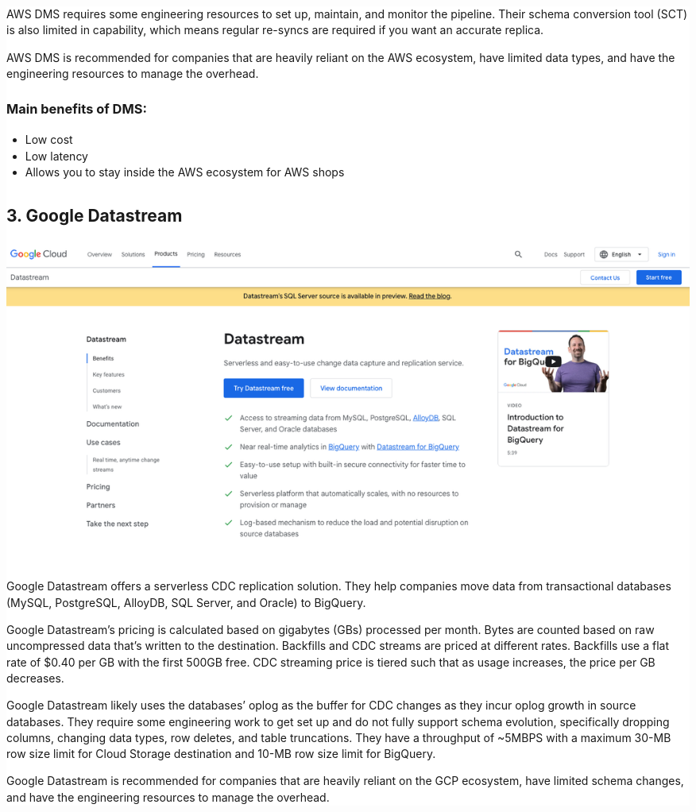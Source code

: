 AWS DMS requires some engineering resources to set up, maintain, and monitor the pipeline. Their schema conversion tool (SCT) is also limited in capability, which means regular re-syncs are required if you want an accurate replica. 

AWS DMS is recommended for companies that are heavily reliant on the AWS ecosystem, have limited data types, and have the engineering resources to manage the overhead. 

### Main benefits of DMS:
* Low cost
* Low latency
* Allows you to stay inside the AWS ecosystem for AWS shops

## 3. Google Datastream
![img_2.png](google_datastream.png)

Google Datastream offers a serverless CDC replication solution. They help companies move data from transactional databases (MySQL, PostgreSQL, AlloyDB, SQL Server, and Oracle) to BigQuery.

Google Datastream’s pricing is calculated based on gigabytes (GBs) processed per month. Bytes are counted based on raw uncompressed data that’s written to the destination. Backfills and CDC streams are priced at different rates. Backfills use a flat rate of $0.40 per GB with the first 500GB free. CDC streaming price is tiered such that as usage increases, the price per GB decreases.

Google Datastream likely uses the databases’ oplog as the buffer for CDC changes as they incur oplog growth in source databases. They require some engineering work to get set up and do not fully support schema evolution, specifically dropping columns, changing data types, row deletes, and table truncations. They have a throughput of ~5MBPS with a maximum 30-MB row size limit for Cloud Storage destination and 10-MB row size limit for BigQuery. 

Google Datastream is recommended for companies that are heavily reliant on the GCP ecosystem, have limited schema changes, and have the engineering resources to manage the overhead. 
